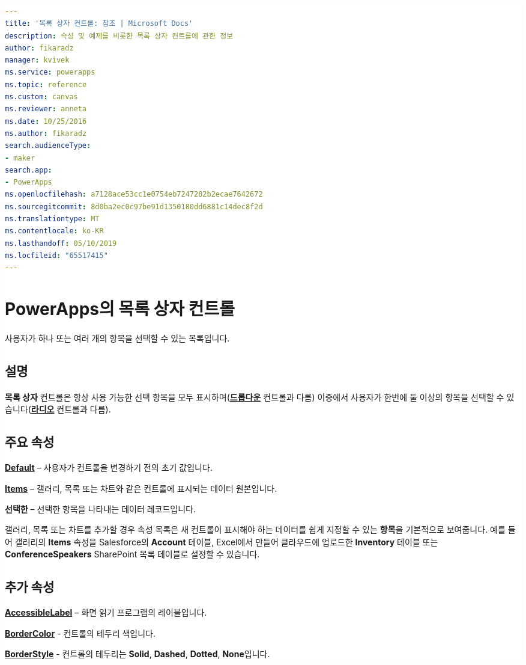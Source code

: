 ```yaml
---
title: '목록 상자 컨트롤: 참조 | Microsoft Docs'
description: 속성 및 예제를 비롯한 목록 상자 컨트롤에 관한 정보
author: fikaradz
manager: kvivek
ms.service: powerapps
ms.topic: reference
ms.custom: canvas
ms.reviewer: anneta
ms.date: 10/25/2016
ms.author: fikaradz
search.audienceType:
- maker
search.app:
- PowerApps
ms.openlocfilehash: a7128ace53cc1e0754eb7247282b2ecae7642672
ms.sourcegitcommit: 8d0ba2ec0c97be91d1350180dd6881c14dec8f2d
ms.translationtype: MT
ms.contentlocale: ko-KR
ms.lasthandoff: 05/10/2019
ms.locfileid: "65517415"
---
```

# <a name="list-box-control-in-powerapps"></a>PowerApps의 목록 상자 컨트롤
사용자가 하나 또는 여러 개의 항목을 선택할 수 있는 목록입니다.

## <a name="description"></a>설명
**목록 상자** 컨트롤은 항상 사용 가능한 선택 항목을 모두 표시하며(**[드롭다운](control-drop-down.md)** 컨트롤과 다름) 이중에서 사용자가 한번에 둘 이상의 항목을 선택할 수 있습니다(**[라디오](control-radio.md)** 컨트롤과 다름).

## <a name="key-properties"></a>주요 속성
**[Default](properties-core.md)** – 사용자가 컨트롤을 변경하기 전의 초기 값입니다.

**[Items](properties-core.md)** – 갤러리, 목록 또는 차트와 같은 컨트롤에 표시되는 데이터 원본입니다.

**선택한** – 선택한 항목을 나타내는 데이터 레코드입니다.

갤러리, 목록 또는 차트를 추가할 경우 속성 목록은 새 컨트롤이 표시해야 하는 데이터를 쉽게 지정할 수 있는 **항목**을 기본적으로 보여줍니다. 예를 들어 갤러리의 **Items** 속성을 Salesforce의 **Account** 테이블, Excel에서 만들어 클라우드에 업로드한 **Inventory** 테이블 또는 **ConferenceSpeakers** SharePoint 목록 테이블로 설정할 수 있습니다.

## <a name="additional-properties"></a>추가 속성
**[AccessibleLabel](properties-accessibility.md)** – 화면 읽기 프로그램의 레이블입니다.

**[BorderColor](properties-color-border.md)** - 컨트롤의 테두리 색입니다.

**[BorderStyle](properties-color-border.md)** - 컨트롤의 테두리는 **Solid**, **Dashed**, **Dotted**, **None**입니다.
